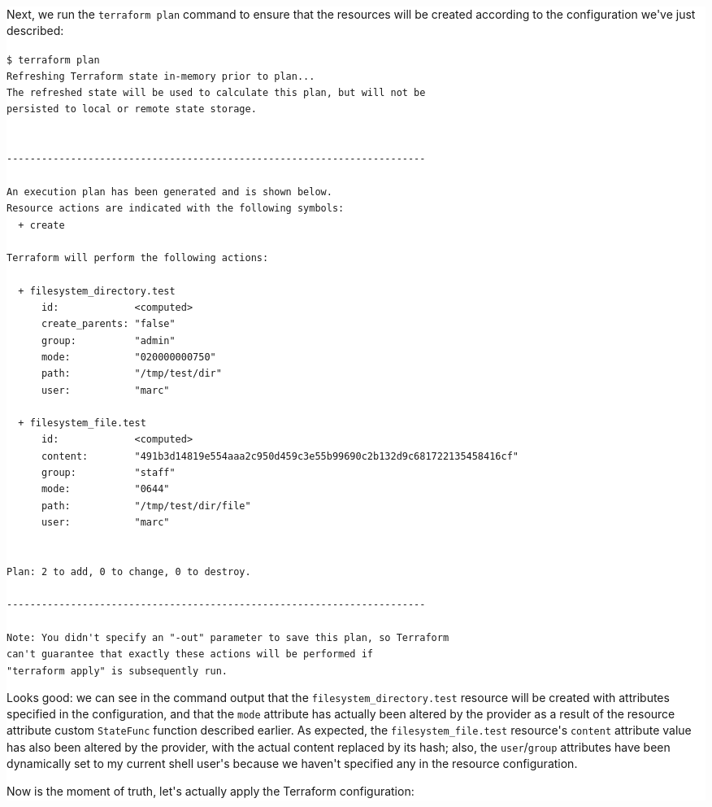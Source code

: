 Next, we run the `terraform plan` command to ensure that the resources will be created according to the configuration we've just described:

```
$ terraform plan
Refreshing Terraform state in-memory prior to plan...
The refreshed state will be used to calculate this plan, but will not be
persisted to local or remote state storage.


------------------------------------------------------------------------

An execution plan has been generated and is shown below.
Resource actions are indicated with the following symbols:
  + create

Terraform will perform the following actions:

  + filesystem_directory.test
      id:             <computed>
      create_parents: "false"
      group:          "admin"
      mode:           "020000000750"
      path:           "/tmp/test/dir"
      user:           "marc"

  + filesystem_file.test
      id:             <computed>
      content:        "491b3d14819e554aaa2c950d459c3e55b99690c2b132d9c681722135458416cf"
      group:          "staff"
      mode:           "0644"
      path:           "/tmp/test/dir/file"
      user:           "marc"


Plan: 2 to add, 0 to change, 0 to destroy.

------------------------------------------------------------------------

Note: You didn't specify an "-out" parameter to save this plan, so Terraform
can't guarantee that exactly these actions will be performed if
"terraform apply" is subsequently run.
```

Looks good: we can see in the command output that the `filesystem_directory.test` resource will be created with attributes specified in the configuration, and that the `mode` attribute has actually been altered by the provider as a result of the resource attribute custom `StateFunc` function described earlier. As expected, the `filesystem_file.test` resource's `content` attribute value has also been altered by the provider, with the actual content replaced by its hash; also, the `user`/`group` attributes have been dynamically set to my current shell user's because we haven't specified any in the resource configuration.

Now is the moment of truth, let's actually apply the Terraform configuration:
